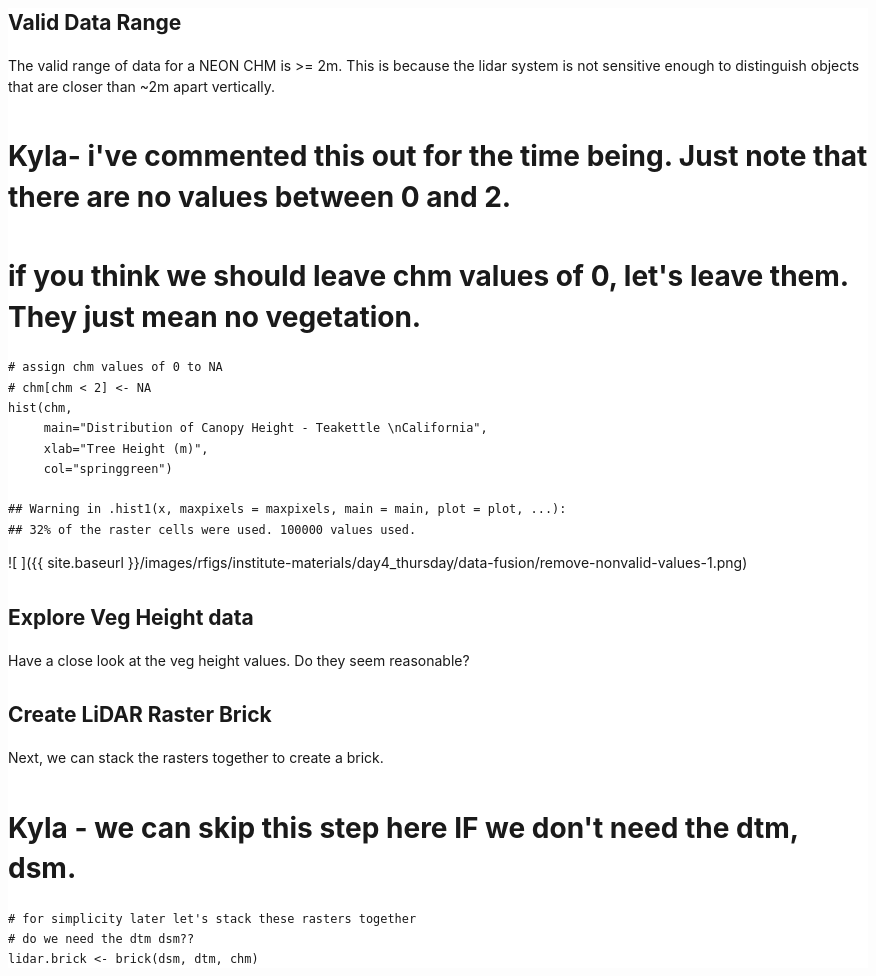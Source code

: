 ## Valid Data Range

The valid range of data for a NEON CHM is >= 2m. This is because the lidar system
is not sensitive enough to distinguish objects that are closer than ~2m apart vertically.

# Kyla- i've commented this out for the time being. Just note that there are no values between 0 and 2.
# if you think we should leave chm values of 0, let's leave them. They just mean no vegetation.


    # assign chm values of 0 to NA
    # chm[chm < 2] <- NA
    hist(chm, 
         main="Distribution of Canopy Height - Teakettle \nCalifornia",
         xlab="Tree Height (m)", 
         col="springgreen")

    ## Warning in .hist1(x, maxpixels = maxpixels, main = main, plot = plot, ...):
    ## 32% of the raster cells were used. 100000 values used.

![ ]({{ site.baseurl }}/images/rfigs/institute-materials/day4_thursday/data-fusion/remove-nonvalid-values-1.png)

## Explore Veg Height data

Have a close look at the veg height values. Do they seem reasonable?

## Create LiDAR Raster Brick

Next, we can stack the rasters together to create a brick.

# Kyla - we can skip this step here IF we don't need the dtm, dsm.


    # for simplicity later let's stack these rasters together
    # do we need the dtm dsm??
    lidar.brick <- brick(dsm, dtm, chm)
